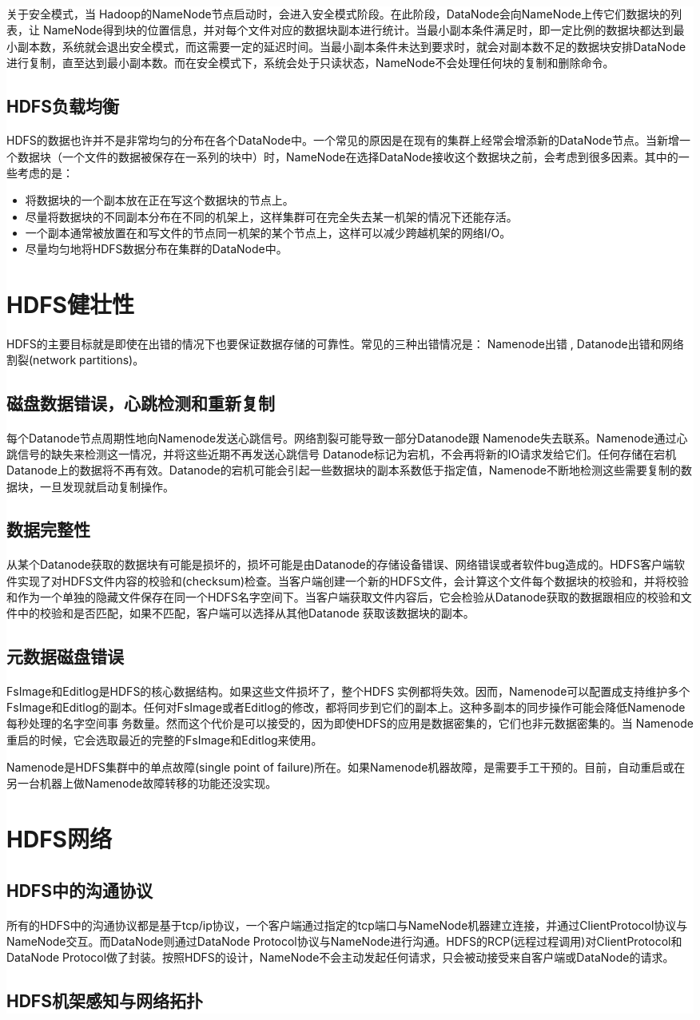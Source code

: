 关于安全模式，当 Hadoop的NameNode节点启动时，会进入安全模式阶段。在此阶段，DataNode会向NameNode上传它们数据块的列表，让 NameNode得到块的位置信息，并对每个文件对应的数据块副本进行统计。当最小副本条件满足时，即一定比例的数据块都达到最小副本数，系统就会退出安全模式，而这需要一定的延迟时间。当最小副本条件未达到要求时，就会对副本数不足的数据块安排DataNode进行复制，直至达到最小副本数。而在安全模式下，系统会处于只读状态，NameNode不会处理任何块的复制和删除命令。

## HDFS负载均衡

HDFS的数据也许并不是非常均匀的分布在各个DataNode中。一个常见的原因是在现有的集群上经常会增添新的DataNode节点。当新增一个数据块（一个文件的数据被保存在一系列的块中）时，NameNode在选择DataNode接收这个数据块之前，会考虑到很多因素。其中的一些考虑的是：

- 将数据块的一个副本放在正在写这个数据块的节点上。
- 尽量将数据块的不同副本分布在不同的机架上，这样集群可在完全失去某一机架的情况下还能存活。
- 一个副本通常被放置在和写文件的节点同一机架的某个节点上，这样可以减少跨越机架的网络I/O。
- 尽量均匀地将HDFS数据分布在集群的DataNode中。

# HDFS健壮性

HDFS的主要目标就是即使在出错的情况下也要保证数据存储的可靠性。常见的三种出错情况是： Namenode出错 , Datanode出错和网络割裂(network partitions)。

## 磁盘数据错误，心跳检测和重新复制

每个Datanode节点周期性地向Namenode发送心跳信号。网络割裂可能导致一部分Datanode跟 Namenode失去联系。Namenode通过心跳信号的缺失来检测这一情况，并将这些近期不再发送心跳信号 Datanode标记为宕机，不会再将新的IO请求发给它们。任何存储在宕机Datanode上的数据将不再有效。Datanode的宕机可能会引起一些数据块的副本系数低于指定值，Namenode不断地检测这些需要复制的数据块，一旦发现就启动复制操作。

## 数据完整性

从某个Datanode获取的数据块有可能是损坏的，损坏可能是由Datanode的存储设备错误、网络错误或者软件bug造成的。HDFS客户端软件实现了对HDFS文件内容的校验和(checksum)检查。当客户端创建一个新的HDFS文件，会计算这个文件每个数据块的校验和，并将校验和作为一个单独的隐藏文件保存在同一个HDFS名字空间下。当客户端获取文件内容后，它会检验从Datanode获取的数据跟相应的校验和文件中的校验和是否匹配，如果不匹配，客户端可以选择从其他Datanode 获取该数据块的副本。

## 元数据磁盘错误

FsImage和Editlog是HDFS的核心数据结构。如果这些文件损坏了，整个HDFS 实例都将失效。因而，Namenode可以配置成支持维护多个FsImage和Editlog的副本。任何对FsImage或者Editlog的修改，都将同步到它们的副本上。这种多副本的同步操作可能会降低Namenode每秒处理的名字空间事 务数量。然而这个代价是可以接受的，因为即使HDFS的应用是数据密集的，它们也非元数据密集的。当 Namenode重启的时候，它会选取最近的完整的FsImage和Editlog来使用。

Namenode是HDFS集群中的单点故障(single point of failure)所在。如果Namenode机器故障，是需要手工干预的。目前，自动重启或在另一台机器上做Namenode故障转移的功能还没实现。

# HDFS网络

## HDFS中的沟通协议

所有的HDFS中的沟通协议都是基于tcp/ip协议，一个客户端通过指定的tcp端口与NameNode机器建立连接，并通过ClientProtocol协议与NameNode交互。而DataNode则通过DataNode Protocol协议与NameNode进行沟通。HDFS的RCP(远程过程调用)对ClientProtocol和DataNode Protocol做了封装。按照HDFS的设计，NameNode不会主动发起任何请求，只会被动接受来自客户端或DataNode的请求。

## HDFS机架感知与网络拓扑
